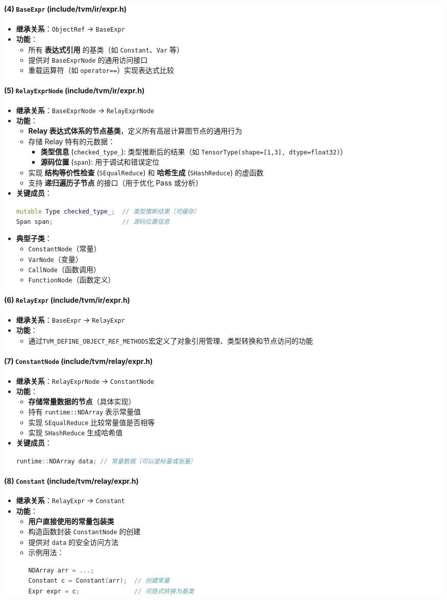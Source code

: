 #### **(4) `BaseExpr` (include/tvm/ir/expr.h)**
- **继承关系**：`ObjectRef` → `BaseExpr`
- **功能**：
  - 所有 **表达式引用** 的基类（如 `Constant`、`Var` 等）
  - 提供对 `BaseExprNode` 的通用访问接口
  - 重载运算符（如 `operator==`）实现表达式比较


  
#### **(5) `RelayExprNode` (include/tvm/ir/expr.h)**
- **继承关系**：`BaseExprNode` → `RelayExprNode`
- **功能**：
  - **Relay 表达式体系的节点基类**，定义所有高层计算图节点的通用行为
  - 存储 Relay 特有的元数据：
    - **类型信息** (`checked_type_`): 类型推断后的结果（如 `TensorType(shape=[1,3], dtype=float32)`）
    - **源码位置** (`span`): 用于调试和错误定位
  - 实现 **结构等价性检查** (`SEqualReduce`) 和 **哈希生成** (`SHashReduce`) 的虚函数
  - 支持 **递归遍历子节点** 的接口（用于优化 Pass 或分析）
- **关键成员**：
  ```cpp
  mutable Type checked_type_;  // 类型推断结果（可缓存）
  Span span;                   // 源码位置信息
  ```
- **典型子类**：
  - `ConstantNode`（常量）
  - `VarNode`（变量）
  - `CallNode`（函数调用）
  - `FunctionNode`（函数定义）



#### **(6) `RelayExpr` (include/tvm/ir/expr.h)**
- **继承关系**：`BaseExpr` → `RelayExpr`
- **功能**：
  - 通过`TVM_DEFINE_OBJECT_REF_METHODS`宏定义了对象引用管理、类型转换和节点访问的功能



#### **(7) `ConstantNode` (include/tvm/relay/expr.h)**
- **继承关系**：`RelayExprNode` → `ConstantNode`
- **功能**：
  - **存储常量数据的节点**（具体实现）
  - 持有 `runtime::NDArray` 表示常量值
  - 实现 `SEqualReduce` 比较常量值是否相等
  - 实现 `SHashReduce` 生成哈希值
- **关键成员**：
  ```cpp
  runtime::NDArray data; // 常量数据（可以是标量或张量）
  ```

#### **(8) `Constant` (include/tvm/relay/expr.h)**
- **继承关系**：`RelayExpr` → `Constant`
- **功能**：
  - **用户直接使用的常量包装类**
  - 构造函数封装 `ConstantNode` 的创建
  - 提供对 `data` 的安全访问方法
  - 示例用法：
    ```cpp
    NDArray arr = ...;
    Constant c = Constant(arr);  // 创建常量
    Expr expr = c;               // 可隐式转换为基类
    ```

